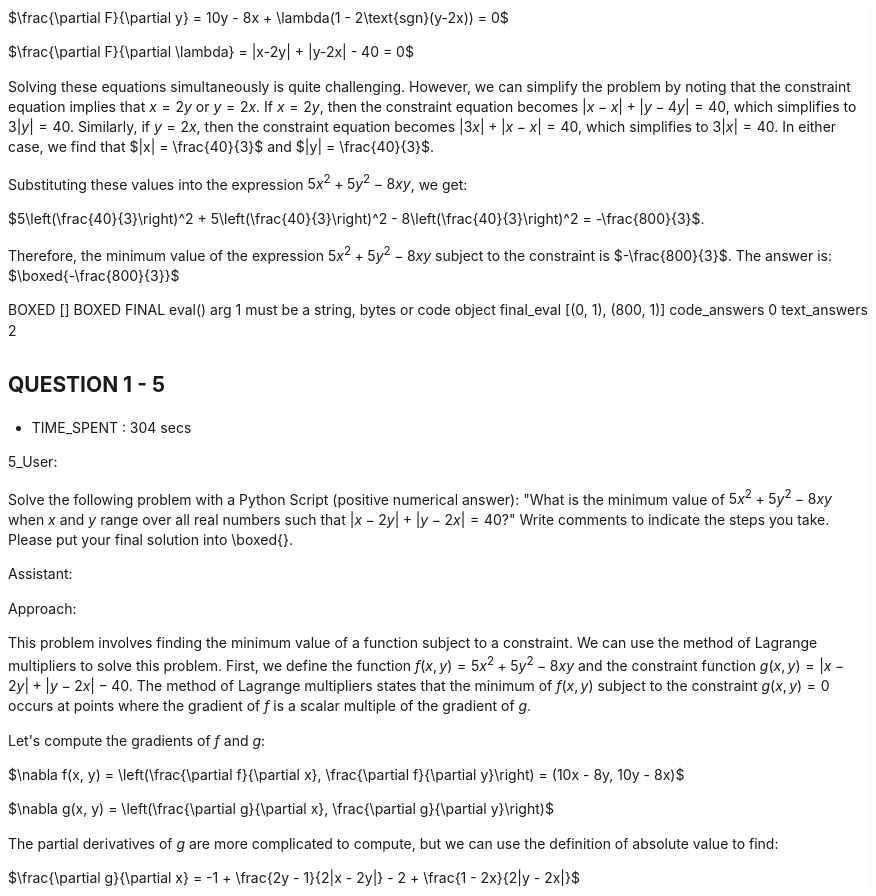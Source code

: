 $\frac{\partial F}{\partial y} = 10y - 8x + \lambda(1 - 2\text{sgn}(y-2x)) = 0$

$\frac{\partial F}{\partial \lambda} = |x-2y| + |y-2x| - 40 = 0$

Solving these equations simultaneously is quite challenging. However, we can simplify the problem by noting that the constraint equation implies that $x = 2y$ or $y = 2x$. If $x = 2y$, then the constraint equation becomes $|x-x| + |y-4y| = 40$, which simplifies to $3|y| = 40$. Similarly, if $y = 2x$, then the constraint equation becomes $|3x| + |x-x| = 40$, which simplifies to $3|x| = 40$. In either case, we find that $|x| = \frac{40}{3}$ and $|y| = \frac{40}{3}$.

Substituting these values into the expression $5x^2+5y^2-8xy$, we get:

$5\left(\frac{40}{3}\right)^2 + 5\left(\frac{40}{3}\right)^2 - 8\left(\frac{40}{3}\right)^2 = -\frac{800}{3}$.

Therefore, the minimum value of the expression $5x^2+5y^2-8xy$ subject to the constraint is $-\frac{800}{3}$. The answer is: $\boxed{-\frac{800}{3}}$

BOXED []
BOXED FINAL 
eval() arg 1 must be a string, bytes or code object final_eval
[(0, 1), (800, 1)]
code_answers 0 text_answers 2



## QUESTION 1 - 5 
- TIME_SPENT : 304 secs

5_User:

Solve the following problem with a Python Script (positive numerical answer):
"What is the minimum value of $5x^2+5y^2-8xy$ when $x$ and $y$ range over all real numbers such that $|x-2y| + |y-2x| = 40$?"
Write comments to indicate the steps you take. Please put your final solution into \boxed{}.

Assistant:

Approach:



This problem involves finding the minimum value of a function subject to a constraint. We can use the method of Lagrange multipliers to solve this problem. First, we define the function $f(x, y) = 5x^2 + 5y^2 - 8xy$ and the constraint function $g(x, y) = |x - 2y| + |y - 2x| - 40$. The method of Lagrange multipliers states that the minimum of $f(x, y)$ subject to the constraint $g(x, y) = 0$ occurs at points where the gradient of $f$ is a scalar multiple of the gradient of $g$.

Let's compute the gradients of $f$ and $g$:

$\nabla f(x, y) = \left(\frac{\partial f}{\partial x}, \frac{\partial f}{\partial y}\right) = (10x - 8y, 10y - 8x)$

$\nabla g(x, y) = \left(\frac{\partial g}{\partial x}, \frac{\partial g}{\partial y}\right)$

The partial derivatives of $g$ are more complicated to compute, but we can use the definition of absolute value to find:

$\frac{\partial g}{\partial x} = -1 + \frac{2y - 1}{2|x - 2y|} - 2 + \frac{1 - 2x}{2|y - 2x|}$
